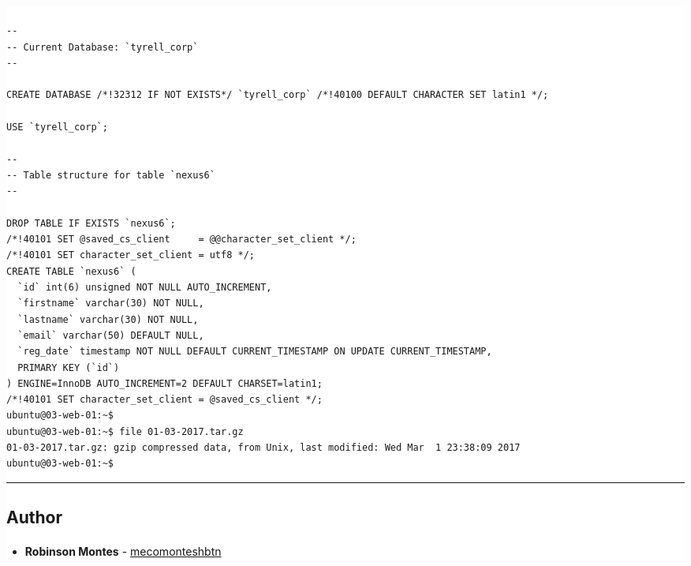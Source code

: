 ```

--
-- Current Database: `tyrell_corp`
--

CREATE DATABASE /*!32312 IF NOT EXISTS*/ `tyrell_corp` /*!40100 DEFAULT CHARACTER SET latin1 */;

USE `tyrell_corp`;

--
-- Table structure for table `nexus6`
--

DROP TABLE IF EXISTS `nexus6`;
/*!40101 SET @saved_cs_client     = @@character_set_client */;
/*!40101 SET character_set_client = utf8 */;
CREATE TABLE `nexus6` (
  `id` int(6) unsigned NOT NULL AUTO_INCREMENT,
  `firstname` varchar(30) NOT NULL,
  `lastname` varchar(30) NOT NULL,
  `email` varchar(50) DEFAULT NULL,
  `reg_date` timestamp NOT NULL DEFAULT CURRENT_TIMESTAMP ON UPDATE CURRENT_TIMESTAMP,
  PRIMARY KEY (`id`)
) ENGINE=InnoDB AUTO_INCREMENT=2 DEFAULT CHARSET=latin1;
/*!40101 SET character_set_client = @saved_cs_client */;
ubuntu@03-web-01:~$
ubuntu@03-web-01:~$ file 01-03-2017.tar.gz
01-03-2017.tar.gz: gzip compressed data, from Unix, last modified: Wed Mar  1 23:38:09 2017
ubuntu@03-web-01:~$
```
---

## Author
* **Robinson Montes** - [mecomonteshbtn](https://github.com/mecomonteshbtn)